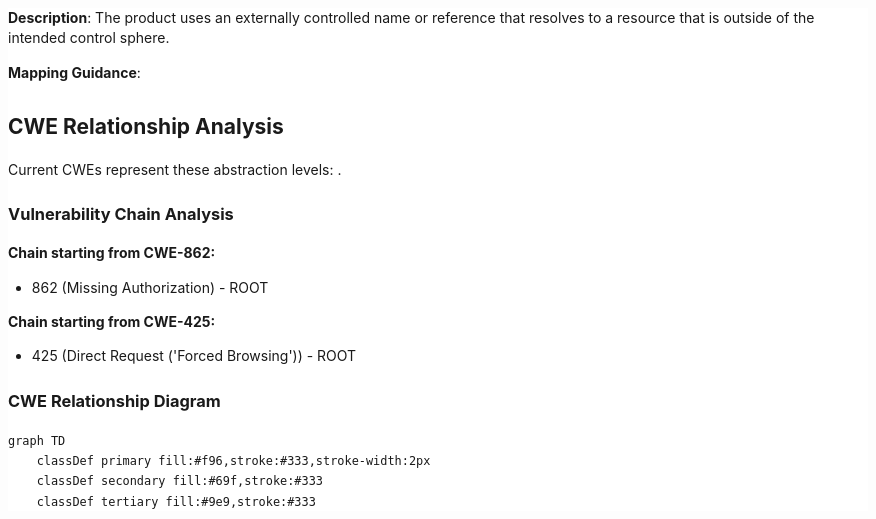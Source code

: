 **Description**:
The product uses an externally controlled name or reference that resolves to a resource that is outside of the intended control sphere.

**Mapping Guidance**:


## CWE Relationship Analysis

Current CWEs represent these abstraction levels: .


### Vulnerability Chain Analysis

**Chain starting from CWE-862:**
- 862 (Missing Authorization) - ROOT


**Chain starting from CWE-425:**
- 425 (Direct Request ('Forced Browsing')) - ROOT



### CWE Relationship Diagram

```mermaid
graph TD
    classDef primary fill:#f96,stroke:#333,stroke-width:2px
    classDef secondary fill:#69f,stroke:#333
    classDef tertiary fill:#9e9,stroke:#333
```
